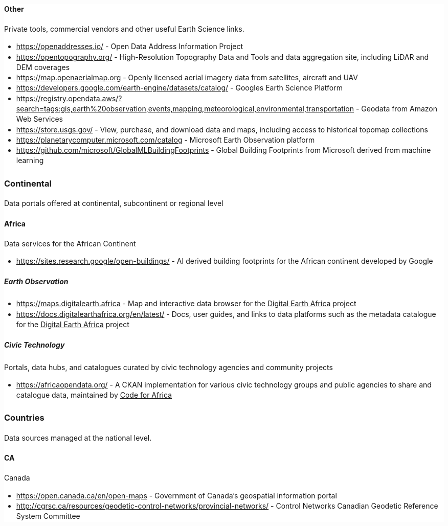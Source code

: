 #### Other

Private tools, commercial vendors and other useful Earth Science links.

- https://openaddresses.io/ - Open Data Address Information Project
- https://opentopography.org/ - High-Resolution Topography Data and Tools and data aggregation site, including LiDAR and DEM coverages
- https://map.openaerialmap.org - Openly licensed aerial imagery data from satellites, aircraft and UAV
- https://developers.google.com/earth-engine/datasets/catalog/ - Googles Earth Science Platform
- https://registry.opendata.aws/?search=tags:gis,earth%20observation,events,mapping,meteorological,environmental,transportation - Geodata from Amazon Web Services
- https://store.usgs.gov/ - View, purchase, and download data and maps, including access to historical topomap collections
- https://planetarycomputer.microsoft.com/catalog - Microsoft Earth Observation platform
- https://github.com/microsoft/GlobalMLBuildingFootprints - Global Building Footprints from Microsoft derived from machine learning

### Continental

Data portals offered at continental, subcontinent or regional level

#### Africa

Data services for the African Continent

- https://sites.research.google/open-buildings/ - AI derived building footprints for the African continent developed by Google

##### Earth Observation

- https://maps.digitalearth.africa - Map and interactive data browser for the [Digital Earth Africa](https://www.digitalearthafrica.org/) project
- https://docs.digitalearthafrica.org/en/latest/ - Docs, user guides, and links to data platforms such as the metadata catalogue for the [Digital Earth Africa](https://www.digitalearthafrica.org/) project

##### Civic Technology

Portals, data hubs, and catalogues curated by civic technology agencies and community projects

- https://africaopendata.org/ - A CKAN implementation for various civic technology groups and public agencies to share and catalogue data, maintained by [Code for Africa](https://github.com/CodeForAfrica/)

### Countries

Data sources managed at the national level.

#### CA

Canada

- https://open.canada.ca/en/open-maps - Government of Canada’s geospatial information portal
- http://cgrsc.ca/resources/geodetic-control-networks/provincial-networks/ - Control Networks Canadian Geodetic Reference System Committee
